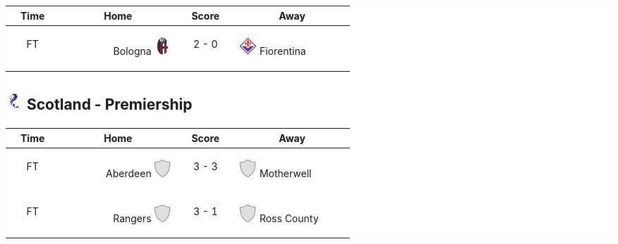 <div align="center">

&emsp;Time&emsp; | &emsp;&emsp;&emsp;&emsp;Home&emsp;&emsp;&emsp;&emsp; | &emsp;Score&emsp; | &emsp;&emsp;&emsp;&emsp;Away&emsp;&emsp;&emsp;&emsp; |
| ------------ | ------------ | ------------ | ------------ |
| <p align="center">FT</p> | <p align="right">Bologna <img src="/static/logos/Bologna.png" height="25px"></p> | <p align="center">2 - 0</p> | <p align="left"><img src="/static/logos/Fiorentina.png" height="25px"> Fiorentina</p> |
</div>


## <img src="/static/logos/Scotland-Premiership.png" height="25px"> Scotland - Premiership

<div align="center">

&emsp;Time&emsp; | &emsp;&emsp;&emsp;&emsp;Home&emsp;&emsp;&emsp;&emsp; | &emsp;Score&emsp; | &emsp;&emsp;&emsp;&emsp;Away&emsp;&emsp;&emsp;&emsp; |
| ------------ | ------------ | ------------ | ------------ |
| <p align="center">FT</p> | <p align="right">Aberdeen <img src="/static/logos/Aberdeen.png" height="25px"></p> | <p align="center">3 - 3</p> | <p align="left"><img src="/static/logos/Motherwell.png" height="25px"> Motherwell</p> |
| <p align="center">FT</p> | <p align="right">Rangers <img src="/static/logos/Rangers.png" height="25px"></p> | <p align="center">3 - 1</p> | <p align="left"><img src="/static/logos/Ross County.png" height="25px"> Ross County</p> |
</div>
